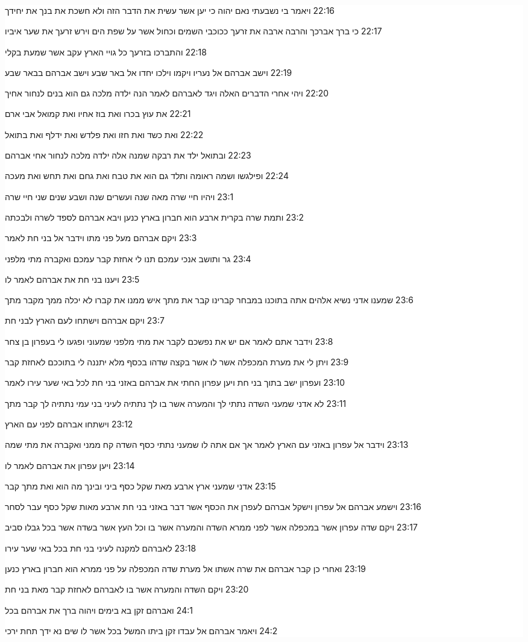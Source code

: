 ‏22:16 ויאמר בי נשבעתי נאם יהוה כי יען אשר עשית את הדבר הזה ולא חשכת את בנך את יחידך

‏22:17 כי ברך אברכך והרבה ארבה את זרעך ככוכבי השמים וכחול אשר על שפת הים וירש זרעך את שער איביו

‏22:18 והתברכו בזרעך כל גויי הארץ עקב אשר שמעת בקלי

‏22:19 וישב אברהם אל נעריו ויקמו וילכו יחדו אל באר שבע וישב אברהם בבאר שבע

‏22:20 ויהי אחרי הדברים האלה ויגד לאברהם לאמר הנה ילדה מלכה גם הוא בנים לנחור אחיך

‏22:21 את עוץ בכרו ואת בוז אחיו ואת קמואל אבי ארם

‏22:22 ואת כשד ואת חזו ואת פלדש ואת ידלף ואת בתואל

‏22:23 ובתואל ילד את רבקה שמנה אלה ילדה מלכה לנחור אחי אברהם

‏22:24 ופילגשו ושמה ראומה ותלד גם הוא את טבח ואת גחם ואת תחש ואת מעכה

‏23:1 ויהיו חיי שרה מאה שנה ועשרים שנה ושבע שנים שני חיי שרה

‏23:2 ותמת שרה בקרית ארבע הוא חברון בארץ כנען ויבא אברהם לספד לשרה ולבכתה

‏23:3 ויקם אברהם מעל פני מתו וידבר אל בני חת לאמר

‏23:4 גר ותושב אנכי עמכם תנו לי אחזת קבר עמכם ואקברה מתי מלפני

‏23:5 ויענו בני חת את אברהם לאמר לו

‏23:6 שמענו אדני נשיא אלהים אתה בתוכנו במבחר קברינו קבר את מתך איש ממנו את קברו לא יכלה ממך מקבר מתך

‏23:7 ויקם אברהם וישתחו לעם הארץ לבני חת

‏23:8 וידבר אתם לאמר אם יש את נפשכם לקבר את מתי מלפני שמעוני ופגעו לי בעפרון בן צחר

‏23:9 ויתן לי את מערת המכפלה אשר לו אשר בקצה שדהו בכסף מלא יתננה לי בתוככם לאחזת קבר

‏23:10 ועפרון ישב בתוך בני חת ויען עפרון החתי את אברהם באזני בני חת לכל באי שער עירו לאמר

‏23:11 לא אדני שמעני השדה נתתי לך והמערה אשר בו לך נתתיה לעיני בני עמי נתתיה לך קבר מתך

‏23:12 וישתחו אברהם לפני עם הארץ

‏23:13 וידבר אל עפרון באזני עם הארץ לאמר אך אם אתה לו שמעני נתתי כסף השדה קח ממני ואקברה את מתי שמה

‏23:14 ויען עפרון את אברהם לאמר לו

‏23:15 אדני שמעני ארץ ארבע מאת שקל כסף ביני ובינך מה הוא ואת מתך קבר

‏23:16 וישמע אברהם אל עפרון וישקל אברהם לעפרן את הכסף אשר דבר באזני בני חת ארבע מאות שקל כסף עבר לסחר

‏23:17 ויקם שדה עפרון אשר במכפלה אשר לפני ממרא השדה והמערה אשר בו וכל העץ אשר בשדה אשר בכל גבלו סביב

‏23:18 לאברהם למקנה לעיני בני חת בכל באי שער עירו

‏23:19 ואחרי כן קבר אברהם את שרה אשתו אל מערת שדה המכפלה על פני ממרא הוא חברון בארץ כנען

‏23:20 ויקם השדה והמערה אשר בו לאברהם לאחזת קבר מאת בני חת

‏24:1 ואברהם זקן בא בימים ויהוה ברך את אברהם בכל

‏24:2 ויאמר אברהם אל עבדו זקן ביתו המשל בכל אשר לו שים נא ידך תחת ירכי
